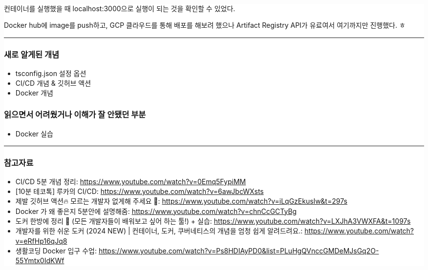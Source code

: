 컨테이너를 실행했을 때 localhost:3000으로 실행이 되는 것을 확인할 수 있었다.

Docker hub에 image를 push하고, GCP 클라우드를 통해 배포를 해보려 했으나
Artifact Registry API가 유료여서 여기까지만 진행했다. ㅎ

---

### 새로 알게된 개념

- tsconfig.json 설정 옵션
- CI/CD 개념 & 깃허브 액션
- Docker 개념

### 읽으면서 어려웠거나 이해가 잘 안됐던 부분

- Docker 실습

---

### 참고자료

- CI/CD 5분 개념 정리: https://www.youtube.com/watch?v=0Emq5FypiMM
- [10분 테코톡] 루카의 CI/CD: https://www.youtube.com/watch?v=6awJbcWXsts
- 제발 깃허브 액션🔥 모르는 개발자 없게해 주세요 🙏: https://www.youtube.com/watch?v=iLqGzEkusIw&t=297s
- Docker 가 왜 좋은지 5분안에 설명해줌: https://www.youtube.com/watch?v=chnCcGCTyBg
- 도커 한방에 정리 🐳 (모든 개발자들이 배워보고 싶어 하는 툴!) + 실습: https://www.youtube.com/watch?v=LXJhA3VWXFA&t=1097s
- 개발자를 위한 쉬운 도커 (2024 NEW) | 컨테이너, 도커, 쿠버네티스의 개념을 엄청 쉽게 알려드려요.: https://www.youtube.com/watch?v=eRfHp16qJq8
- 생활코딩 Docker 입구 수업: https://www.youtube.com/watch?v=Ps8HDIAyPD0&list=PLuHgQVnccGMDeMJsGq2O-55Ymtx0IdKWf
